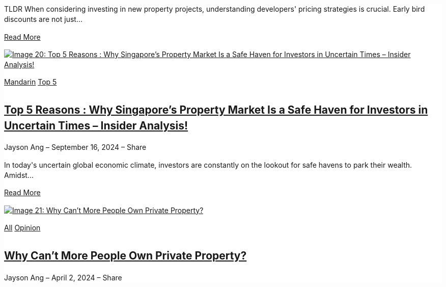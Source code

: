 TLDR When considering investing in new property projects, understanding developers' pricing strategies is crucial. Early bird discounts are not just...

[Read More](https://jaysonang.com/2023/11/20/are-early-bird-discounts-at-new-launches-genuine-or-a-marketing-gimmick/)

[![Image 20: Top 5 Reasons : Why Singapore’s Property Market Is a Safe Haven for Investors in Uncertain Times – Insider Analysis!](https://jaysonang.com/storage/2024/04/5-reasons-singapore-safe-haven-for-investors-in-uncertain-times-1024x683.jpeg)](https://jaysonang.com/2024/09/16/top-5-reasons-why-singapores-property-market-is-a-safe-haven-for-investors-in-uncertain-times-insider-analysis/)

[Mandarin](https://jaysonang.com/category/mandarin/) [Top 5](https://jaysonang.com/category/top-5/)

[Top 5 Reasons : Why Singapore’s Property Market Is a Safe Haven for Investors in Uncertain Times – Insider Analysis!](https://jaysonang.com/2024/09/16/top-5-reasons-why-singapores-property-market-is-a-safe-haven-for-investors-in-uncertain-times-insider-analysis/)
------------------------------------------------------------------------------------------------------------------------------------------------------------------------------------------------------------------------------------------------------------------------

Jayson Ang – September 16, 2024 – Share

[](https://web.whatsapp.com/send/?text=Top%205%20Reasons%20%3A%20Why%20Singapore%27s%20Property%20Market%20Is%20a%20Safe%20Haven%20for%20Investors%20in%20Uncertain%20Times%20-%20Insider%20Analysis%21%20https%3A%2F%2Fjaysonang.com%2F2024%2F09%2F16%2Ftop-5-reasons-why-singapores-property-market-is-a-safe-haven-for-investors-in-uncertain-times-insider-analysis%2F "WhatsApp")[](https://www.facebook.com/sharer/sharer.php?u=https%3A%2F%2Fjaysonang.com%2F2024%2F09%2F16%2Ftop-5-reasons-why-singapores-property-market-is-a-safe-haven-for-investors-in-uncertain-times-insider-analysis%2F&t=Top%205%20Reasons%20%3A%20Why%20Singapore%27s%20Property%20Market%20Is%20a%20Safe%20Haven%20for%20Investors%20in%20Uncertain%20Times%20-%20Insider%20Analysis%21 "Facebook")[](mailto:?subject=Top%205%20Reasons%20%3A%20Why%20Singapore%27s%20Property%20Market%20Is%20a%20Safe%20Haven%20for%20Investors%20in%20Uncertain%20Times%20-%20Insider%20Analysis%21&body=Top%205%20Reasons%20%3A%20Why%20Singapore%27s%20Property%20Market%20Is%20a%20Safe%20Haven%20for%20Investors%20in%20Uncertain%20Times%20-%20Insider%20Analysis%21%20https%3A%2F%2Fjaysonang.com%2F2024%2F09%2F16%2Ftop-5-reasons-why-singapores-property-market-is-a-safe-haven-for-investors-in-uncertain-times-insider-analysis%2F "Email")

In today's uncertain global economic climate, investors are constantly on the lookout for safe havens to park their wealth. Amidst...

[Read More](https://jaysonang.com/2024/09/16/top-5-reasons-why-singapores-property-market-is-a-safe-haven-for-investors-in-uncertain-times-insider-analysis/)

[![Image 21: Why Can’t More People Own Private Property?](https://jaysonang.com/storage/2024/01/Why-Cant-More-People-one-Private-Property-1024x683.jpeg)](https://jaysonang.com/2024/04/02/why-cant-more-people-own-private-property/)

[All](https://jaysonang.com/category/all/) [Opinion](https://jaysonang.com/category/opinion/)

[Why Can’t More People Own Private Property?](https://jaysonang.com/2024/04/02/why-cant-more-people-own-private-property/)
--------------------------------------------------------------------------------------------------------------------------

Jayson Ang – April 2, 2024 – Share

[](https://web.whatsapp.com/send/?text=Why%20Can%E2%80%99t%20More%20People%20Own%20Private%20Property%3F%20https%3A%2F%2Fjaysonang.com%2F2024%2F04%2F02%2Fwhy-cant-more-people-own-private-property%2F "WhatsApp")[](https://www.facebook.com/sharer/sharer.php?u=https%3A%2F%2Fjaysonang.com%2F2024%2F04%2F02%2Fwhy-cant-more-people-own-private-property%2F&t=Why%20Can%E2%80%99t%20More%20People%20Own%20Private%20Property%3F "Facebook")[](mailto:?subject=Why%20Can%E2%80%99t%20More%20People%20Own%20Private%20Property%3F&body=Why%20Can%E2%80%99t%20More%20People%20Own%20Private%20Property%3F%20https%3A%2F%2Fjaysonang.com%2F2024%2F04%2F02%2Fwhy-cant-more-people-own-private-property%2F "Email")
